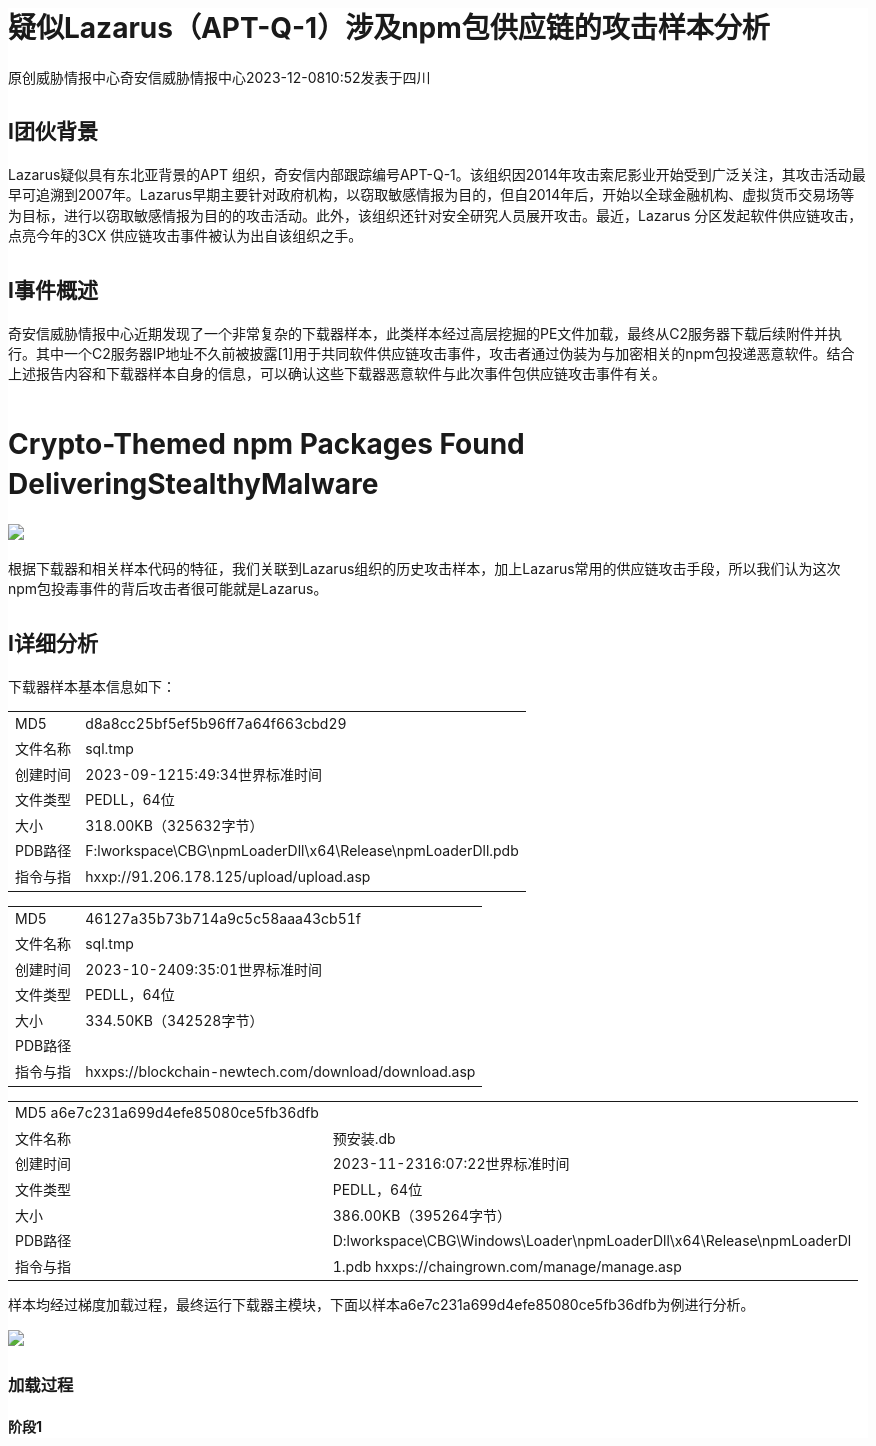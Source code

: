 # 疑似Lazarus（APT-Q-1）涉及npm包供应链的攻击样本分析  

原创威胁情报中心奇安信威胁情报中心2023-12-0810:52发表于四川  

## I团伙背景  

Lazarus疑似具有东北亚背景的APT 组织，奇安信内部跟踪编号APT-Q-1。该组织因2014年攻击索尼影业开始受到广泛关注，其攻击活动最早可追溯到2007年。Lazarus早期主要针对政府机构，以窃取敏感情报为目的，但自2014年后，开始以全球金融机构、虚拟货币交易场等为目标，进行以窃取敏感情报为目的的攻击活动。此外，该组织还针对安全研究人员展开攻击。最近，Lazarus 分区发起软件供应链攻击，点亮今年的3CX 供应链攻击事件被认为出自该组织之手。  

## I事件概述  

奇安信威胁情报中心近期发现了一个非常复杂的下载器样本，此类样本经过高层挖掘的PE文件加载，最终从C2服务器下载后续附件并执行。其中一个C2服务器IP地址不久前被披露[1]用于共同软件供应链攻击事件，攻击者通过伪装为与加密相关的npm包投递恶意软件。结合上述报告内容和下载器样本自身的信息，可以确认这些下载器恶意软件与此次事件包供应链攻击事件有关。  

# Crypto-Themed npm Packages Found DeliveringStealthyMalware  

![](https://cdn-mineru.openxlab.org.cn/extract/5f9d28ea-214d-406f-8171-7345d5e96636/00b2cf68259b15f4097ae7b15a8e02f0058c1d5f399899e0080542e7c742a948.jpg)  

根据下载器和相关样本代码的特征，我们关联到Lazarus组织的历史攻击样本，加上Lazarus常用的供应链攻击手段，所以我们认为这次npm包投毒事件的背后攻击者很可能就是Lazarus。  

## I详细分析  

下载器样本基本信息如下：  

<html><body><table><tr><td>MD5</td><td>d8a8cc25bf5ef5b96ff7a64f663cbd29</td></tr><tr><td>文件名称</td><td>sql.tmp</td></tr><tr><td>创建时间</td><td>2023-09-1215:49:34世界标准时间</td></tr><tr><td>文件类型</td><td>PEDLL，64位</td></tr><tr><td>大小</td><td>318.00KB（325632字节）</td></tr><tr><td>PDB路径</td><td>F:lworkspace\CBG\npmLoaderDll\x64\Release\npmLoaderDll.pdb</td></tr><tr><td>指令与指</td><td>hxxp://91.206.178.125/upload/upload.asp</td></tr></table></body></html>  

<html><body><table><tr><td>MD5</td><td>46127a35b73b714a9c5c58aaa43cb51f</td></tr><tr><td>文件名称</td><td>sql.tmp</td></tr><tr><td>创建时间</td><td>2023-10-2409:35:01世界标准时间</td></tr><tr><td>文件类型</td><td>PEDLL，64位</td></tr><tr><td>大小</td><td>334.50KB（342528字节）</td></tr><tr><td>PDB路径</td><td></td></tr><tr><td>指令与指</td><td>hxxps://blockchain-newtech.com/download/download.asp</td></tr></table></body></html>  

<html><body><table><tr><td>MD5 a6e7c231a699d4efe85080ce5fb36dfb</td><td></td></tr><tr><td>文件名称</td><td>预安装.db</td></tr><tr><td>创建时间</td><td>2023-11-2316:07:22世界标准时间</td></tr><tr><td>文件类型</td><td>PEDLL，64位</td></tr><tr><td>大小</td><td>386.00KB（395264字节）</td></tr><tr><td>PDB路径</td><td>D:lworkspace\CBG\Windows\Loader\npmLoaderDll\x64\Release\npmLoaderDl</td></tr><tr><td>指令与指</td><td>1.pdb hxxps://chaingrown.com/manage/manage.asp</td></tr></table></body></html>  

样本均经过梯度加载过程，最终运行下载器主模块，下面以样本a6e7c231a699d4efe85080ce5fb36dfb为例进行分析。  

![](https://cdn-mineru.openxlab.org.cn/extract/5f9d28ea-214d-406f-8171-7345d5e96636/3081234fc9e1d21f120afb15cdec0485901fe1eb9530960ce4da8e031ce82e6a.jpg)  

### 加载过程  

#### 阶段1  
